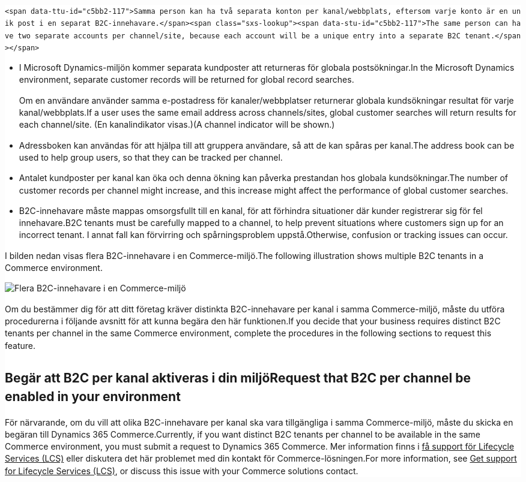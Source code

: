     <span data-ttu-id="c5bb2-117">Samma person kan ha två separata konton per kanal/webbplats, eftersom varje konto är en unik post i en separat B2C-innehavare.</span><span class="sxs-lookup"><span data-stu-id="c5bb2-117">The same person can have two separate accounts per channel/site, because each account will be a unique entry into a separate B2C tenant.</span></span>

- <span data-ttu-id="c5bb2-118">I Microsoft Dynamics-miljön kommer separata kundposter att returneras för globala postsökningar.</span><span class="sxs-lookup"><span data-stu-id="c5bb2-118">In the Microsoft Dynamics environment, separate customer records will be returned for global record searches.</span></span>

    <span data-ttu-id="c5bb2-119">Om en användare använder samma e-postadress för kanaler/webbplatser returnerar globala kundsökningar resultat för varje kanal/webbplats.</span><span class="sxs-lookup"><span data-stu-id="c5bb2-119">If a user uses the same email address across channels/sites, global customer searches will return results for each channel/site.</span></span> <span data-ttu-id="c5bb2-120">(En kanalindikator visas.)</span><span class="sxs-lookup"><span data-stu-id="c5bb2-120">(A channel indicator will be shown.)</span></span>

- <span data-ttu-id="c5bb2-121">Adressboken kan användas för att hjälpa till att gruppera användare, så att de kan spåras per kanal.</span><span class="sxs-lookup"><span data-stu-id="c5bb2-121">The address book can be used to help group users, so that they can be tracked per channel.</span></span>
- <span data-ttu-id="c5bb2-122">Antalet kundposter per kanal kan öka och denna ökning kan påverka prestandan hos globala kundsökningar.</span><span class="sxs-lookup"><span data-stu-id="c5bb2-122">The number of customer records per channel might increase, and this increase might affect the performance of global customer searches.</span></span>
- <span data-ttu-id="c5bb2-123">B2C-innehavare måste mappas omsorgsfullt till en kanal, för att förhindra situationer där kunder registrerar sig för fel innehavare.</span><span class="sxs-lookup"><span data-stu-id="c5bb2-123">B2C tenants must be carefully mapped to a channel, to help prevent situations where customers sign up for an incorrect tenant.</span></span> <span data-ttu-id="c5bb2-124">I annat fall kan förvirring och spårningsproblem uppstå.</span><span class="sxs-lookup"><span data-stu-id="c5bb2-124">Otherwise, confusion or tracking issues can occur.</span></span>

<span data-ttu-id="c5bb2-125">I bilden nedan visas flera B2C-innehavare i en Commerce-miljö.</span><span class="sxs-lookup"><span data-stu-id="c5bb2-125">The following illustration shows multiple B2C tenants in a Commerce environment.</span></span>

![Flera B2C-innehavare i en Commerce-miljö](media/MultiB2C_In_Environment.png)

<span data-ttu-id="c5bb2-127">Om du bestämmer dig för att ditt företag kräver distinkta B2C-innehavare per kanal i samma Commerce-miljö, måste du utföra procedurerna i följande avsnitt för att kunna begära den här funktionen.</span><span class="sxs-lookup"><span data-stu-id="c5bb2-127">If you decide that your business requires distinct B2C tenants per channel in the same Commerce environment, complete the procedures in the following sections to request this feature.</span></span>

## <a name="request-that-b2c-per-channel-be-enabled-in-your-environment"></a><span data-ttu-id="c5bb2-128">Begär att B2C per kanal aktiveras i din miljö</span><span class="sxs-lookup"><span data-stu-id="c5bb2-128">Request that B2C per channel be enabled in your environment</span></span>

<span data-ttu-id="c5bb2-129">För närvarande, om du vill att olika B2C-innehavare per kanal ska vara tillgängliga i samma Commerce-miljö, måste du skicka en begäran till Dynamics 365 Commerce.</span><span class="sxs-lookup"><span data-stu-id="c5bb2-129">Currently, if you want distinct B2C tenants per channel to be available in the same Commerce environment, you must submit a request to Dynamics 365 Commerce.</span></span> <span data-ttu-id="c5bb2-130">Mer information finns i [få support för Lifecycle Services (LCS)](../fin-ops-core/dev-itpro/lifecycle-services/lcs-support.md) eller diskutera det här problemet med din kontakt för Commerce-lösningen.</span><span class="sxs-lookup"><span data-stu-id="c5bb2-130">For more information, see [Get support for Lifecycle Services (LCS)](../fin-ops-core/dev-itpro/lifecycle-services/lcs-support.md), or discuss this issue with your Commerce solutions contact.</span></span>
